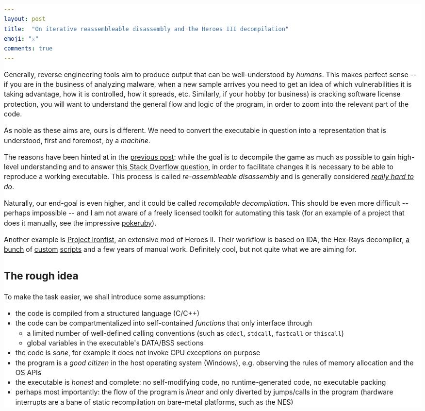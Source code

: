 ```yaml
---
layout: post
title:  "On iterative reassembleable disassembly and the Heroes III decompilation"
emoji: "⚔️"
comments: true
---
```


Generally, reverse engineering tools aim to produce output that can be well-understood by _humans_. This makes perfect sense -- if you are in the business of analyzing malware, when a new sample arrives you need to get an idea of which vulnerabilities it is taking advantage, how it is controlled, how it spreads, etc. Similarly, if your hobby (or business) is cracking software license protection, you will want to understand the general flow and logic of the program, in order to zoom into the relevant part of the code.

As noble as these aims are, ours is different. We need to convert the executable in question into a representation that is understood, first and foremost, by a _machine_.

The reasons have been hinted at in the [previous post](../../../2018/12/28/h3dec.html): while the goal is to decompile the game as much as possible to gain high-level understanding and to answer [this Stack Overflow question](https://gaming.stackexchange.com/questions/13909/how-does-heroes-of-might-magic-3-choose-which-music-to-play-at-the-beginning-o), in order to facilitate changes it is necessary to be able to reproduce a working executable. This process is called _re-assembleable disassembly_ and is generally considered [_really hard to do_](https://reverseengineering.stackexchange.com/a/3803).

Naturally, our end-goal is even higher, and it could be called _recompilable decompilation_. This should be even more difficult -- perhaps impossible -- and I am not aware of a freely licensed toolkit for automating this task (for an example of a project that does it manually, see the impressive [pokeruby](https://github.com/pret/pokeruby)).

Another example is [Project Ironfist](https://github.com/jkoppel/project-ironfist/), an extensive mod of Heroes II. Their workflow is based on IDA, the Hex-Rays decompiler, [a bunch](https://github.com/jkoppel/project-ironfist/tree/master/tools/Revitalize/to_masm) of [custom](https://github.com/jkoppel/project-ironfist/tree/master/tools/Revitalize/Referee) [scripts](https://github.com/jkoppel/project-ironfist/tree/master/tools/Revitalize/seance) and a few years of manual work. Definitely cool, but not quite what we are aiming for.

## The rough idea

To make the task easier, we shall introduce some assumptions:

- the code is compiled from a structured language (C/C++)
- the code can be compartmentalized into self-contained _functions_ that only interface through
  - a limited number of well-defined calling conventions (such as `cdecl`, `stdcall`, `fastcall` or `thiscall`)
  - global variables in the executable's DATA/BSS sections
- the code is _sane_, for example it does not invoke CPU exceptions on purpose
- the program is a _good citizen_ in the host operating system (Windows), e.g. observing the rules of memory allocation and the OS APIs
- the executable is _honest_ and complete: no self-modifying code, no runtime-generated code, no executable packing
- perhaps most importantly: the flow of the program is _linear_ and only diverted by jumps/calls in the program (hardware interrupts are a bane of static recompilation on bare-metal platforms, such as the NES)

